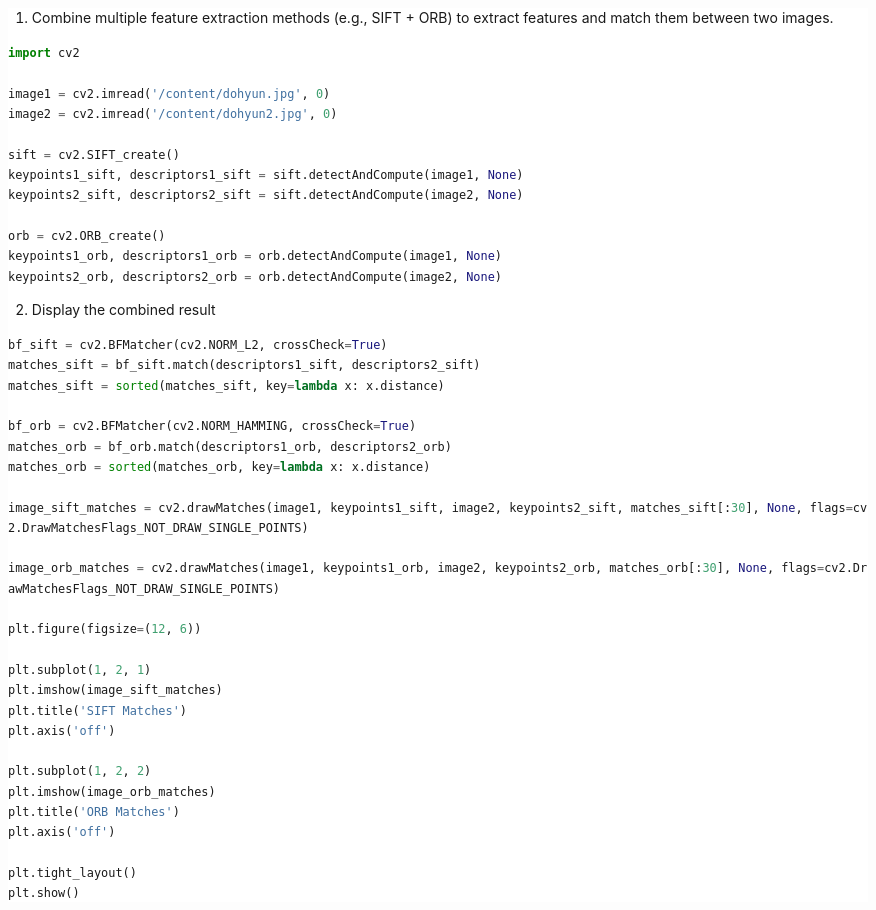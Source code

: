1. Combine multiple feature extraction methods (e.g., SIFT + ORB) to extract features and match
them between two images.

```python
import cv2

image1 = cv2.imread('/content/dohyun.jpg', 0)
image2 = cv2.imread('/content/dohyun2.jpg', 0)

sift = cv2.SIFT_create()
keypoints1_sift, descriptors1_sift = sift.detectAndCompute(image1, None)
keypoints2_sift, descriptors2_sift = sift.detectAndCompute(image2, None)

orb = cv2.ORB_create()
keypoints1_orb, descriptors1_orb = orb.detectAndCompute(image1, None)
keypoints2_orb, descriptors2_orb = orb.detectAndCompute(image2, None)
```
2. Display the combined result
```python
bf_sift = cv2.BFMatcher(cv2.NORM_L2, crossCheck=True)
matches_sift = bf_sift.match(descriptors1_sift, descriptors2_sift)
matches_sift = sorted(matches_sift, key=lambda x: x.distance)

bf_orb = cv2.BFMatcher(cv2.NORM_HAMMING, crossCheck=True)
matches_orb = bf_orb.match(descriptors1_orb, descriptors2_orb)
matches_orb = sorted(matches_orb, key=lambda x: x.distance)

image_sift_matches = cv2.drawMatches(image1, keypoints1_sift, image2, keypoints2_sift, matches_sift[:30], None, flags=cv2.DrawMatchesFlags_NOT_DRAW_SINGLE_POINTS)

image_orb_matches = cv2.drawMatches(image1, keypoints1_orb, image2, keypoints2_orb, matches_orb[:30], None, flags=cv2.DrawMatchesFlags_NOT_DRAW_SINGLE_POINTS)

plt.figure(figsize=(12, 6))

plt.subplot(1, 2, 1)
plt.imshow(image_sift_matches)
plt.title('SIFT Matches')
plt.axis('off')

plt.subplot(1, 2, 2)
plt.imshow(image_orb_matches)
plt.title('ORB Matches')
plt.axis('off')

plt.tight_layout()
plt.show()
```

